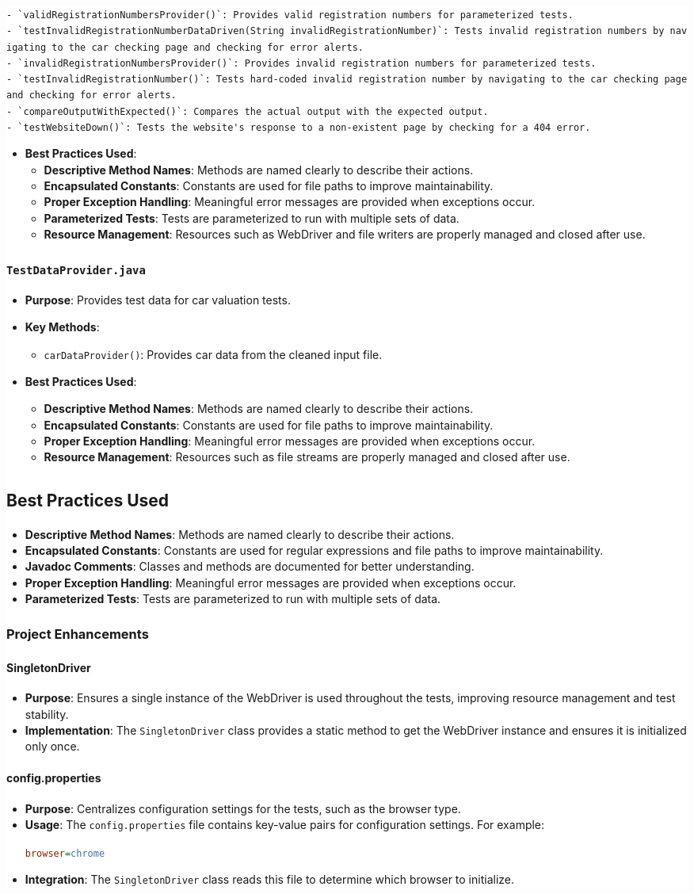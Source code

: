    - `validRegistrationNumbersProvider()`: Provides valid registration numbers for parameterized tests.
    - `testInvalidRegistrationNumberDataDriven(String invalidRegistrationNumber)`: Tests invalid registration numbers by navigating to the car checking page and checking for error alerts.
    - `invalidRegistrationNumbersProvider()`: Provides invalid registration numbers for parameterized tests.
    - `testInvalidRegistrationNumber()`: Tests hard-coded invalid registration number by navigating to the car checking page and checking for error alerts.
    - `compareOutputWithExpected()`: Compares the actual output with the expected output.
    - `testWebsiteDown()`: Tests the website's response to a non-existent page by checking for a 404 error.

- **Best Practices Used**:
    - **Descriptive Method Names**: Methods are named clearly to describe their actions.
    - **Encapsulated Constants**: Constants are used for file paths to improve maintainability.
    - **Proper Exception Handling**: Meaningful error messages are provided when exceptions occur.
    - **Parameterized Tests**: Tests are parameterized to run with multiple sets of data.
    - **Resource Management**: Resources such as WebDriver and file writers are properly managed and closed after use.
  
### `TestDataProvider.java`

- **Purpose**: Provides test data for car valuation tests.
- **Key Methods**:
    - `carDataProvider()`: Provides car data from the cleaned input file.

- **Best Practices Used**:
    - **Descriptive Method Names**: Methods are named clearly to describe their actions.
    - **Encapsulated Constants**: Constants are used for file paths to improve maintainability.
    - **Proper Exception Handling**: Meaningful error messages are provided when exceptions occur.
    - **Resource Management**: Resources such as file streams are properly managed and closed after use.

## Best Practices Used

- **Descriptive Method Names**: Methods are named clearly to describe their actions.
- **Encapsulated Constants**: Constants are used for regular expressions and file paths to improve maintainability.
- **Javadoc Comments**: Classes and methods are documented for better understanding.
- **Proper Exception Handling**: Meaningful error messages are provided when exceptions occur.
- **Parameterized Tests**: Tests are parameterized to run with multiple sets of data.


### Project Enhancements

#### SingletonDriver
- **Purpose**: Ensures a single instance of the WebDriver is used throughout the tests, improving resource management and test stability.
- **Implementation**: The `SingletonDriver` class provides a static method to get the WebDriver instance and ensures it is initialized only once.

#### config.properties
- **Purpose**: Centralizes configuration settings for the tests, such as the browser type.
- **Usage**: The `config.properties` file contains key-value pairs for configuration settings. For example:
  ```ini
  browser=chrome
  ```
- **Integration**: The `SingletonDriver` class reads this file to determine which browser to initialize.
